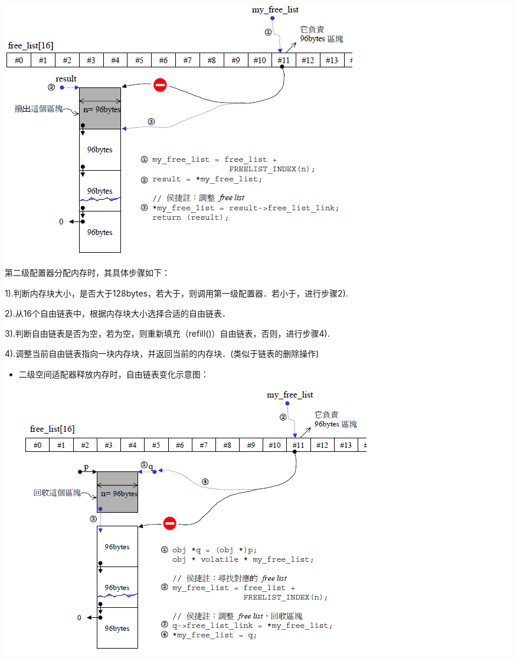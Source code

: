   ![secondmolloc1](./pic/secondmolloc1.png)

  第二级配置器分配内存时，其具体步骤如下：

  1).判断内存块大小，是否大于128bytes，若大于，则调用第一级配置器．若小于，进行步骤2).

  2).从16个自由链表中，根据内存块大小选择合适的自由链表．

  3).判断自由链表是否为空，若为空，则重新填充（refill()）自由链表，否则，进行步骤4).

  4).调整当前自由链表指向一块内存块，并返回当前的内存块．(类似于链表的删除操作)

- 二级空间适配器释放内存时，自由链表变化示意图：

  ![secondalloc2](./pic/secondalloc2.png)
